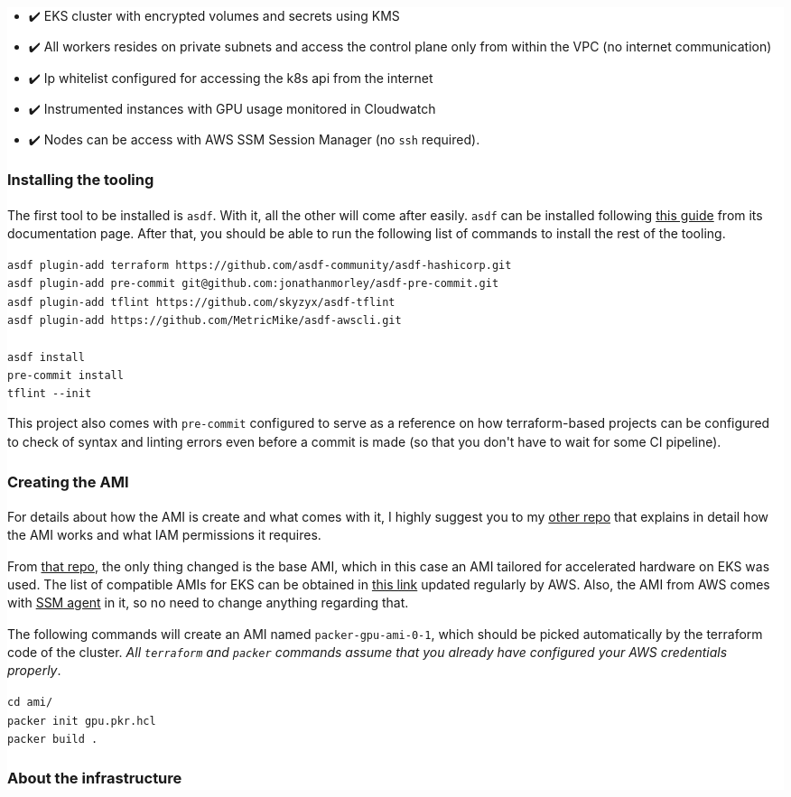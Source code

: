 - :heavy_check_mark: EKS cluster with encrypted volumes and secrets using KMS

- :heavy_check_mark: All workers resides on private subnets and access the control plane only from within the VPC (no internet communication)
- :heavy_check_mark: Ip whitelist configured for accessing the k8s api from the internet
- :heavy_check_mark: Instrumented instances with GPU usage monitored in Cloudwatch
- :heavy_check_mark: Nodes can be access with AWS SSM Session Manager (no `ssh` required).

### Installing the tooling

The first tool to be installed is `asdf`. With it, all the other will come after easily. `asdf` can be installed following [this guide](https://asdf-vm.com/guide/getting-started.html) from its documentation page. After that, you should be able to run the following list of commands to install the rest of the tooling.

```
asdf plugin-add terraform https://github.com/asdf-community/asdf-hashicorp.git
asdf plugin-add pre-commit git@github.com:jonathanmorley/asdf-pre-commit.git
asdf plugin-add tflint https://github.com/skyzyx/asdf-tflint
asdf plugin-add https://github.com/MetricMike/asdf-awscli.git

asdf install
pre-commit install
tflint --init
```

This project also comes with `pre-commit` configured to serve as a reference on how terraform-based projects can be configured to check of syntax and linting errors even before a commit is made (so that you don't have to wait for some CI pipeline).

### Creating the AMI

For details about how the AMI is create and what comes with it, I highly suggest you to my [other repo](https://github.com/DanielKneipp/aws-ami-gpu-monitoring) that explains in detail how the AMI works and what IAM permissions it requires.

From [that repo](https://github.com/DanielKneipp/aws-ami-gpu-monitoring), the only thing changed is the base AMI, which in this case an AMI tailored for accelerated hardware on EKS was used. The list of compatible AMIs for EKS can be obtained in [this link](https://docs.aws.amazon.com/eks/latest/userguide/eks-optimized-ami.html) updated regularly by AWS. Also, the AMI from AWS comes with [SSM agent](https://github.com/aws/containers-roadmap/issues/593) in it, so no need to change anything regarding that.

The following commands will create an AMI named `packer-gpu-ami-0-1`, which should be picked automatically by the terraform code of the cluster. *All `terraform` and `packer` commands assume that you already have configured your AWS credentials properly*.

```
cd ami/
packer init gpu.pkr.hcl
packer build .
```

### About the infrastructure
